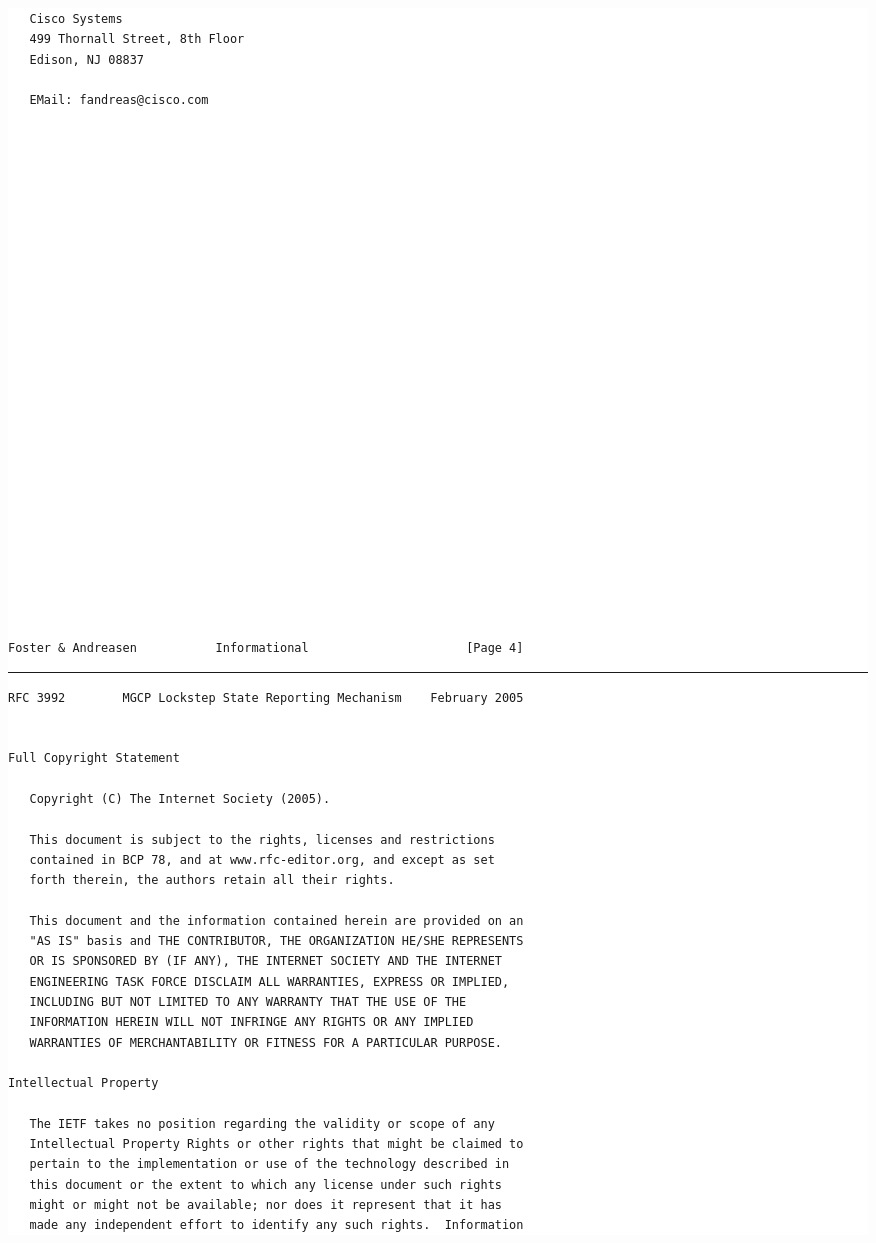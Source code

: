 ``` newpage
   Cisco Systems
   499 Thornall Street, 8th Floor
   Edison, NJ 08837

   EMail: fandreas@cisco.com


























Foster & Andreasen           Informational                      [Page 4]
```

------------------------------------------------------------------------

``` newpage
RFC 3992        MGCP Lockstep State Reporting Mechanism    February 2005


Full Copyright Statement

   Copyright (C) The Internet Society (2005).

   This document is subject to the rights, licenses and restrictions
   contained in BCP 78, and at www.rfc-editor.org, and except as set
   forth therein, the authors retain all their rights.

   This document and the information contained herein are provided on an
   "AS IS" basis and THE CONTRIBUTOR, THE ORGANIZATION HE/SHE REPRESENTS
   OR IS SPONSORED BY (IF ANY), THE INTERNET SOCIETY AND THE INTERNET
   ENGINEERING TASK FORCE DISCLAIM ALL WARRANTIES, EXPRESS OR IMPLIED,
   INCLUDING BUT NOT LIMITED TO ANY WARRANTY THAT THE USE OF THE
   INFORMATION HEREIN WILL NOT INFRINGE ANY RIGHTS OR ANY IMPLIED
   WARRANTIES OF MERCHANTABILITY OR FITNESS FOR A PARTICULAR PURPOSE.

Intellectual Property

   The IETF takes no position regarding the validity or scope of any
   Intellectual Property Rights or other rights that might be claimed to
   pertain to the implementation or use of the technology described in
   this document or the extent to which any license under such rights
   might or might not be available; nor does it represent that it has
   made any independent effort to identify any such rights.  Information
```